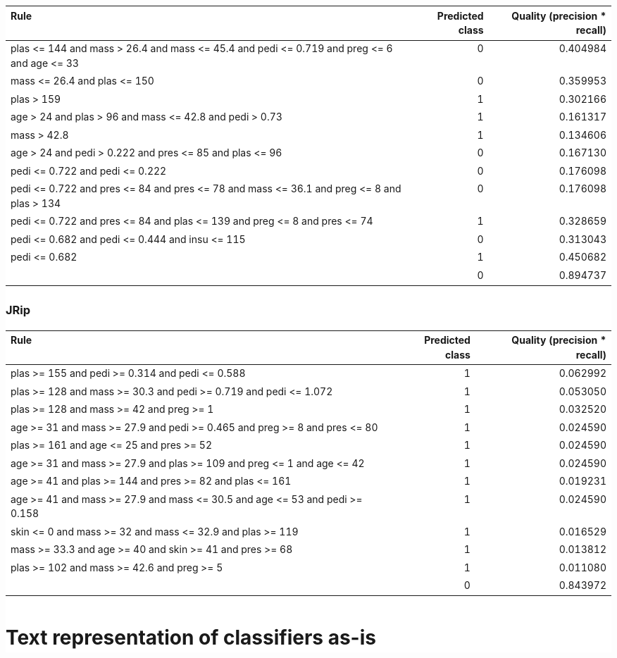| Rule | Predicted class | Quality (precision * recall) |
|:----|----:|----:|
| plas <= 144 and mass > 26.4 and mass <= 45.4 and pedi <= 0.719 and preg <= 6 and age <= 33 | 0 | 0.404984 |
| mass <= 26.4 and plas <= 150 | 0 | 0.359953 |
| plas > 159 | 1 | 0.302166 |
| age > 24 and plas > 96 and mass <= 42.8 and pedi > 0.73 | 1 | 0.161317 |
| mass > 42.8 | 1 | 0.134606 |
| age > 24 and pedi > 0.222 and pres <= 85 and plas <= 96 | 0 | 0.167130 |
| pedi <= 0.722 and pedi <= 0.222 | 0 | 0.176098 |
| pedi <= 0.722 and pres <= 84 and pres <= 78 and mass <= 36.1 and preg <= 8 and plas > 134 | 0 | 0.176098 |
| pedi <= 0.722 and pres <= 84 and plas <= 139 and preg <= 8 and pres <= 74 | 1 | 0.328659 |
| pedi <= 0.682 and pedi <= 0.444 and insu <= 115 | 0 | 0.313043 |
| pedi <= 0.682 | 1 | 0.450682 |
|  | 0 | 0.894737 |


### JRip

| Rule | Predicted class | Quality (precision * recall) |
|:----|----:|----:|
| plas >= 155 and pedi >= 0.314 and pedi <= 0.588 | 1 | 0.062992 |
| plas >= 128 and mass >= 30.3 and pedi >= 0.719 and pedi <= 1.072 | 1 | 0.053050 |
| plas >= 128 and mass >= 42 and preg >= 1 | 1 | 0.032520 |
| age >= 31 and mass >= 27.9 and pedi >= 0.465 and preg >= 8 and pres <= 80 | 1 | 0.024590 |
| plas >= 161 and age <= 25 and pres >= 52 | 1 | 0.024590 |
| age >= 31 and mass >= 27.9 and plas >= 109 and preg <= 1 and age <= 42 | 1 | 0.024590 |
| age >= 41 and plas >= 144 and pres >= 82 and plas <= 161 | 1 | 0.019231 |
| age >= 41 and mass >= 27.9 and mass <= 30.5 and age <= 53 and pedi >= 0.158 | 1 | 0.024590 |
| skin <= 0 and mass >= 32 and mass <= 32.9 and plas >= 119 | 1 | 0.016529 |
| mass >= 33.3 and age >= 40 and skin >= 41 and pres >= 68 | 1 | 0.013812 |
| plas >= 102 and mass >= 42.6 and preg >= 5 | 1 | 0.011080 |
|  | 0 | 0.843972 |


# Text representation of classifiers as-is
